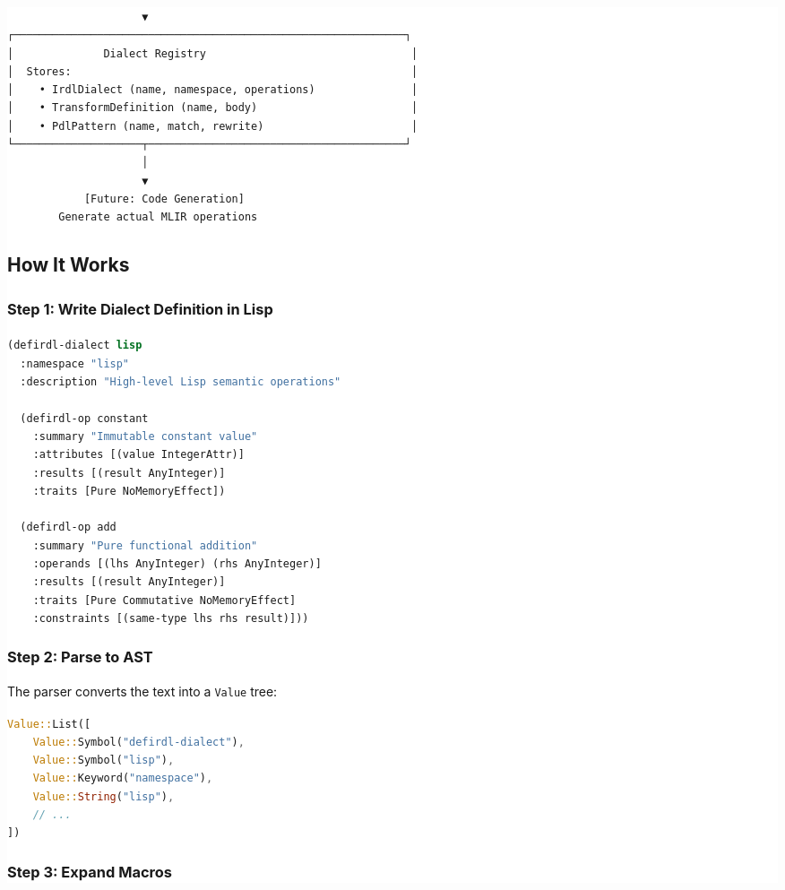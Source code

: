 ```
                     ▼
┌─────────────────────────────────────────────────────────────┐
│              Dialect Registry                                │
│  Stores:                                                     │
│    • IrdlDialect (name, namespace, operations)               │
│    • TransformDefinition (name, body)                        │
│    • PdlPattern (name, match, rewrite)                       │
└────────────────────┬────────────────────────────────────────┘
                     │
                     ▼
            [Future: Code Generation]
        Generate actual MLIR operations
```

## How It Works

### Step 1: Write Dialect Definition in Lisp

```lisp
(defirdl-dialect lisp
  :namespace "lisp"
  :description "High-level Lisp semantic operations"

  (defirdl-op constant
    :summary "Immutable constant value"
    :attributes [(value IntegerAttr)]
    :results [(result AnyInteger)]
    :traits [Pure NoMemoryEffect])

  (defirdl-op add
    :summary "Pure functional addition"
    :operands [(lhs AnyInteger) (rhs AnyInteger)]
    :results [(result AnyInteger)]
    :traits [Pure Commutative NoMemoryEffect]
    :constraints [(same-type lhs rhs result)]))
```

### Step 2: Parse to AST

The parser converts the text into a `Value` tree:

```rust
Value::List([
    Value::Symbol("defirdl-dialect"),
    Value::Symbol("lisp"),
    Value::Keyword("namespace"),
    Value::String("lisp"),
    // ...
])
```

### Step 3: Expand Macros
